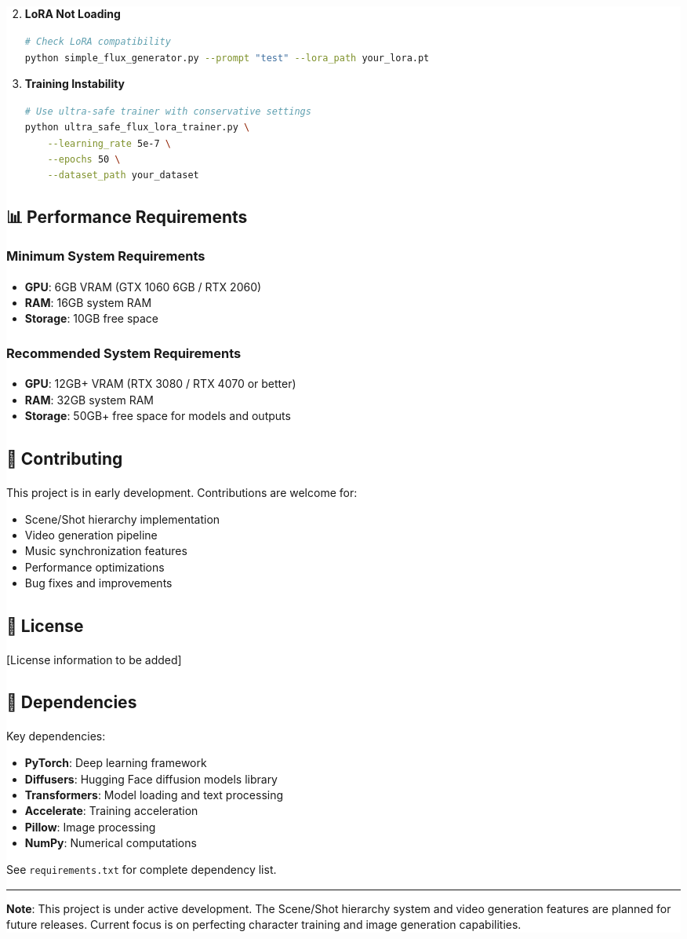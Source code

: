 2. **LoRA Not Loading**
   ```bash
   # Check LoRA compatibility
   python simple_flux_generator.py --prompt "test" --lora_path your_lora.pt
   ```

3. **Training Instability**
   ```bash
   # Use ultra-safe trainer with conservative settings
   python ultra_safe_flux_lora_trainer.py \
       --learning_rate 5e-7 \
       --epochs 50 \
       --dataset_path your_dataset
   ```

## 📊 Performance Requirements

### Minimum System Requirements
- **GPU**: 6GB VRAM (GTX 1060 6GB / RTX 2060)
- **RAM**: 16GB system RAM
- **Storage**: 10GB free space

### Recommended System Requirements
- **GPU**: 12GB+ VRAM (RTX 3080 / RTX 4070 or better)
- **RAM**: 32GB system RAM
- **Storage**: 50GB+ free space for models and outputs

## 🤝 Contributing

This project is in early development. Contributions are welcome for:

- Scene/Shot hierarchy implementation
- Video generation pipeline
- Music synchronization features
- Performance optimizations
- Bug fixes and improvements

## 📄 License

[License information to be added]

## 🔗 Dependencies

Key dependencies:
- **PyTorch**: Deep learning framework
- **Diffusers**: Hugging Face diffusion models library
- **Transformers**: Model loading and text processing
- **Accelerate**: Training acceleration
- **Pillow**: Image processing
- **NumPy**: Numerical computations

See `requirements.txt` for complete dependency list.

---

**Note**: This project is under active development. The Scene/Shot hierarchy system and video generation features are planned for future releases. Current focus is on perfecting character training and image generation capabilities.
